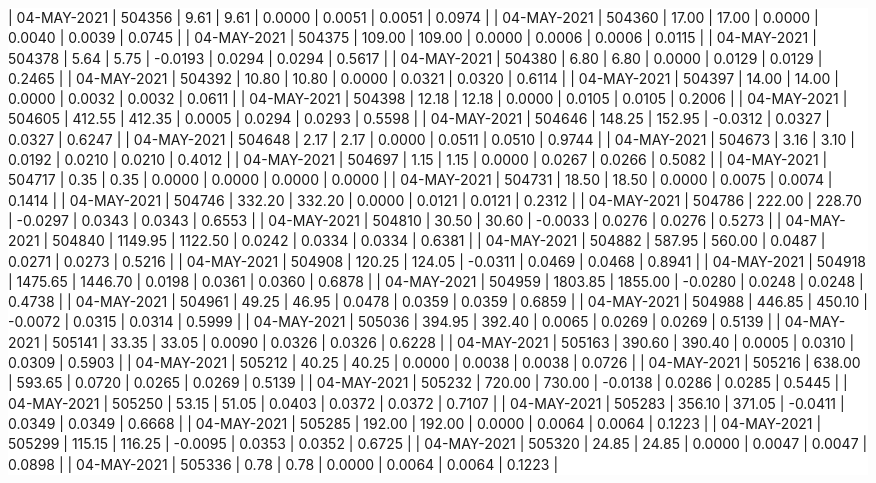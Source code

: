 | 04-MAY-2021 | 504356 | 9.61 | 9.61 | 0.0000 | 0.0051 | 0.0051 | 0.0974 |
| 04-MAY-2021 | 504360 | 17.00 | 17.00 | 0.0000 | 0.0040 | 0.0039 | 0.0745 |
| 04-MAY-2021 | 504375 | 109.00 | 109.00 | 0.0000 | 0.0006 | 0.0006 | 0.0115 |
| 04-MAY-2021 | 504378 | 5.64 | 5.75 | -0.0193 | 0.0294 | 0.0294 | 0.5617 |
| 04-MAY-2021 | 504380 | 6.80 | 6.80 | 0.0000 | 0.0129 | 0.0129 | 0.2465 |
| 04-MAY-2021 | 504392 | 10.80 | 10.80 | 0.0000 | 0.0321 | 0.0320 | 0.6114 |
| 04-MAY-2021 | 504397 | 14.00 | 14.00 | 0.0000 | 0.0032 | 0.0032 | 0.0611 |
| 04-MAY-2021 | 504398 | 12.18 | 12.18 | 0.0000 | 0.0105 | 0.0105 | 0.2006 |
| 04-MAY-2021 | 504605 | 412.55 | 412.35 | 0.0005 | 0.0294 | 0.0293 | 0.5598 |
| 04-MAY-2021 | 504646 | 148.25 | 152.95 | -0.0312 | 0.0327 | 0.0327 | 0.6247 |
| 04-MAY-2021 | 504648 | 2.17 | 2.17 | 0.0000 | 0.0511 | 0.0510 | 0.9744 |
| 04-MAY-2021 | 504673 | 3.16 | 3.10 | 0.0192 | 0.0210 | 0.0210 | 0.4012 |
| 04-MAY-2021 | 504697 | 1.15 | 1.15 | 0.0000 | 0.0267 | 0.0266 | 0.5082 |
| 04-MAY-2021 | 504717 | 0.35 | 0.35 | 0.0000 | 0.0000 | 0.0000 | 0.0000 |
| 04-MAY-2021 | 504731 | 18.50 | 18.50 | 0.0000 | 0.0075 | 0.0074 | 0.1414 |
| 04-MAY-2021 | 504746 | 332.20 | 332.20 | 0.0000 | 0.0121 | 0.0121 | 0.2312 |
| 04-MAY-2021 | 504786 | 222.00 | 228.70 | -0.0297 | 0.0343 | 0.0343 | 0.6553 |
| 04-MAY-2021 | 504810 | 30.50 | 30.60 | -0.0033 | 0.0276 | 0.0276 | 0.5273 |
| 04-MAY-2021 | 504840 | 1149.95 | 1122.50 | 0.0242 | 0.0334 | 0.0334 | 0.6381 |
| 04-MAY-2021 | 504882 | 587.95 | 560.00 | 0.0487 | 0.0271 | 0.0273 | 0.5216 |
| 04-MAY-2021 | 504908 | 120.25 | 124.05 | -0.0311 | 0.0469 | 0.0468 | 0.8941 |
| 04-MAY-2021 | 504918 | 1475.65 | 1446.70 | 0.0198 | 0.0361 | 0.0360 | 0.6878 |
| 04-MAY-2021 | 504959 | 1803.85 | 1855.00 | -0.0280 | 0.0248 | 0.0248 | 0.4738 |
| 04-MAY-2021 | 504961 | 49.25 | 46.95 | 0.0478 | 0.0359 | 0.0359 | 0.6859 |
| 04-MAY-2021 | 504988 | 446.85 | 450.10 | -0.0072 | 0.0315 | 0.0314 | 0.5999 |
| 04-MAY-2021 | 505036 | 394.95 | 392.40 | 0.0065 | 0.0269 | 0.0269 | 0.5139 |
| 04-MAY-2021 | 505141 | 33.35 | 33.05 | 0.0090 | 0.0326 | 0.0326 | 0.6228 |
| 04-MAY-2021 | 505163 | 390.60 | 390.40 | 0.0005 | 0.0310 | 0.0309 | 0.5903 |
| 04-MAY-2021 | 505212 | 40.25 | 40.25 | 0.0000 | 0.0038 | 0.0038 | 0.0726 |
| 04-MAY-2021 | 505216 | 638.00 | 593.65 | 0.0720 | 0.0265 | 0.0269 | 0.5139 |
| 04-MAY-2021 | 505232 | 720.00 | 730.00 | -0.0138 | 0.0286 | 0.0285 | 0.5445 |
| 04-MAY-2021 | 505250 | 53.15 | 51.05 | 0.0403 | 0.0372 | 0.0372 | 0.7107 |
| 04-MAY-2021 | 505283 | 356.10 | 371.05 | -0.0411 | 0.0349 | 0.0349 | 0.6668 |
| 04-MAY-2021 | 505285 | 192.00 | 192.00 | 0.0000 | 0.0064 | 0.0064 | 0.1223 |
| 04-MAY-2021 | 505299 | 115.15 | 116.25 | -0.0095 | 0.0353 | 0.0352 | 0.6725 |
| 04-MAY-2021 | 505320 | 24.85 | 24.85 | 0.0000 | 0.0047 | 0.0047 | 0.0898 |
| 04-MAY-2021 | 505336 | 0.78 | 0.78 | 0.0000 | 0.0064 | 0.0064 | 0.1223 |